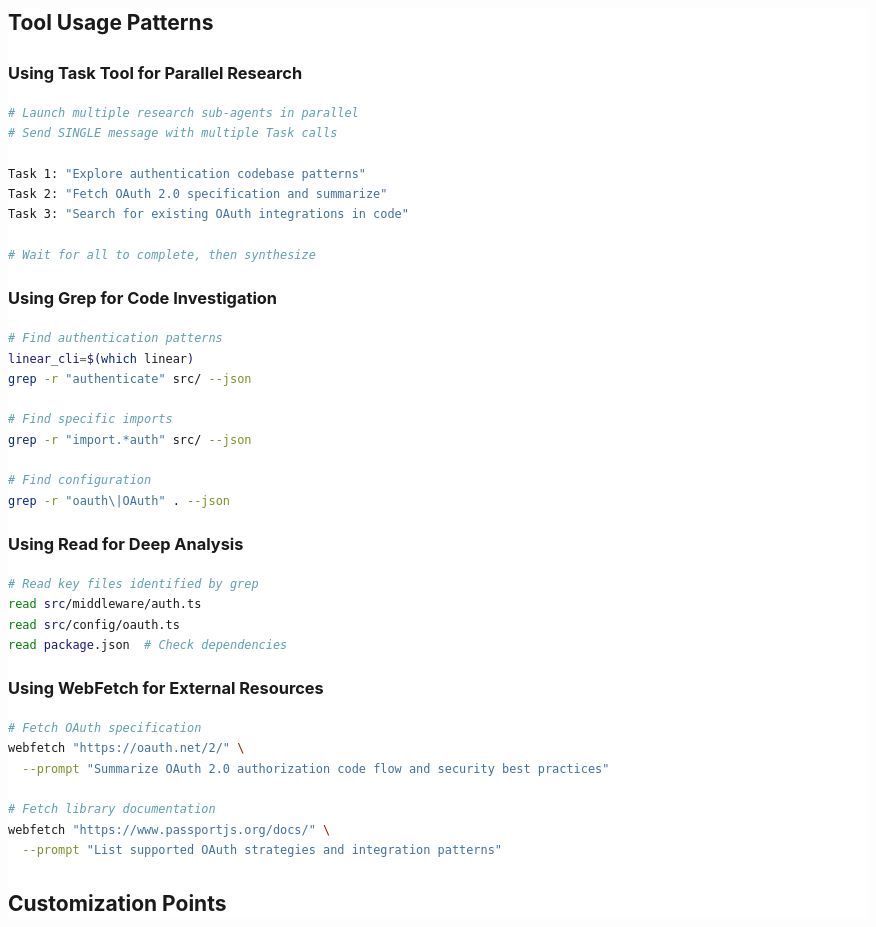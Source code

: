 ## Tool Usage Patterns

### Using Task Tool for Parallel Research

```bash
# Launch multiple research sub-agents in parallel
# Send SINGLE message with multiple Task calls

Task 1: "Explore authentication codebase patterns"
Task 2: "Fetch OAuth 2.0 specification and summarize"
Task 3: "Search for existing OAuth integrations in code"

# Wait for all to complete, then synthesize
```

### Using Grep for Code Investigation

```bash
# Find authentication patterns
linear_cli=$(which linear)
grep -r "authenticate" src/ --json

# Find specific imports
grep -r "import.*auth" src/ --json

# Find configuration
grep -r "oauth\|OAuth" . --json
```

### Using Read for Deep Analysis

```bash
# Read key files identified by grep
read src/middleware/auth.ts
read src/config/oauth.ts
read package.json  # Check dependencies
```

### Using WebFetch for External Resources

```bash
# Fetch OAuth specification
webfetch "https://oauth.net/2/" \
  --prompt "Summarize OAuth 2.0 authorization code flow and security best practices"

# Fetch library documentation
webfetch "https://www.passportjs.org/docs/" \
  --prompt "List supported OAuth strategies and integration patterns"
```

## Customization Points
